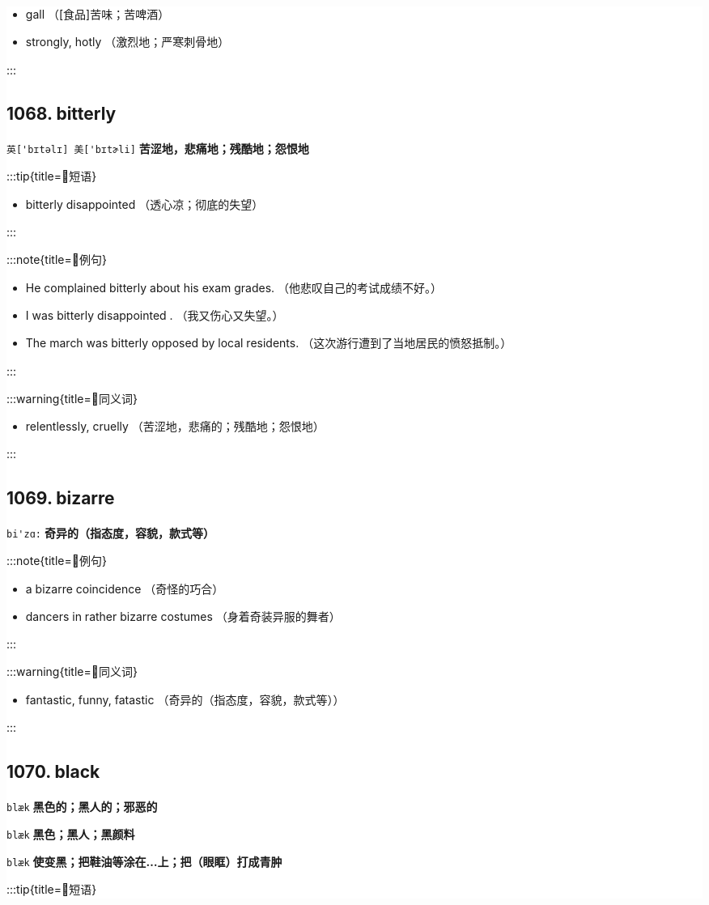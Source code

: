 - gall （[食品]苦味；苦啤酒）

- strongly, hotly （激烈地；严寒刺骨地）

:::


## 1068. bitterly

`英['bɪtəlɪ] 美['bɪtɚli]`  **苦涩地，悲痛地；残酷地；怨恨地**

:::tip{title=🤩短语}

- bitterly disappointed （透心凉；彻底的失望）

:::

:::note{title=🎤例句}

- He complained bitterly about his exam grades. （他悲叹自己的考试成绩不好。）

- I was bitterly disappointed . （我又伤心又失望。）

- The march was bitterly opposed by local residents. （这次游行遭到了当地居民的愤怒抵制。）

:::

:::warning{title=🤔同义词}

- relentlessly, cruelly （苦涩地，悲痛的；残酷地；怨恨地）

:::


## 1069. bizarre

`bi'zɑ:`  **奇异的（指态度，容貌，款式等）**

:::note{title=🎤例句}

- a bizarre coincidence （奇怪的巧合）

- dancers in rather bizarre costumes （身着奇装异服的舞者）

:::

:::warning{title=🤔同义词}

- fantastic, funny, fatastic （奇异的（指态度，容貌，款式等））

:::


## 1070. black

`blæk`  **黑色的；黑人的；邪恶的**

`blæk`  **黑色；黑人；黑颜料**

`blæk`  **使变黑；把鞋油等涂在…上；把（眼眶）打成青肿**

:::tip{title=🤩短语}

